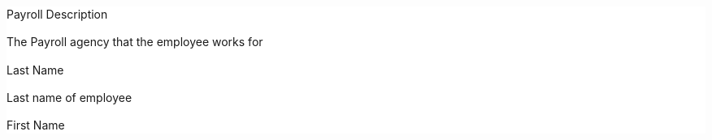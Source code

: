 </th>

</tr>

</thead>

<tbody>

<tr>

<td style="text-align:left;">

Payroll Description

</td>

<td style="text-align:left;">

The Payroll agency that the employee works for

</td>

<td style="text-align:left;">

</td>

<td style="text-align:left;">

</td>

</tr>

<tr>

<td style="text-align:left;">

Last Name

</td>

<td style="text-align:left;">

Last name of employee

</td>

<td style="text-align:left;">

</td>

<td style="text-align:left;">

</td>

</tr>

<tr>

<td style="text-align:left;">

First Name

</td>

<td style="text-align:left;">
